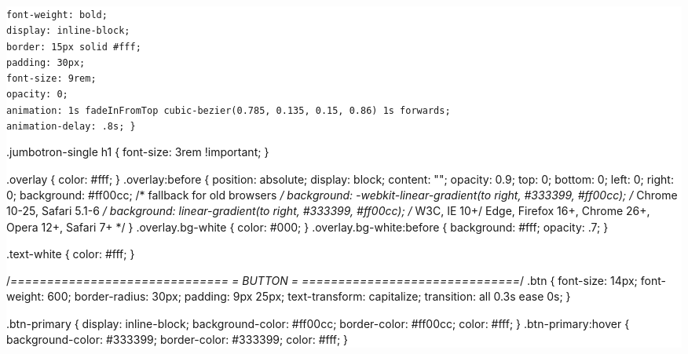     font-weight: bold;
    display: inline-block;
    border: 15px solid #fff;
    padding: 30px;
    font-size: 9rem;
    opacity: 0;
    animation: 1s fadeInFromTop cubic-bezier(0.785, 0.135, 0.15, 0.86) 1s forwards;
    animation-delay: .8s; }

.jumbotron-single h1 {
  font-size: 3rem !important; }

.overlay {
  color: #fff; }
  .overlay:before {
    position: absolute;
    display: block;
    content: "";
    opacity: 0.9;
    top: 0;
    bottom: 0;
    left: 0;
    right: 0;
    background: #ff00cc;
    /* fallback for old browsers */
    background: -webkit-linear-gradient(to right, #333399, #ff00cc);
    /* Chrome 10-25, Safari 5.1-6 */
    background: linear-gradient(to right, #333399, #ff00cc);
    /* W3C, IE 10+/ Edge, Firefox 16+, Chrome 26+, Opera 12+, Safari 7+ */ }
  .overlay.bg-white {
    color: #000; }
    .overlay.bg-white:before {
      background: #fff;
      opacity: .7; }

.text-white {
  color: #fff; }

/*==============================
=            BUTTON            =
==============================*/
.btn {
  font-size: 14px;
  font-weight: 600;
  border-radius: 30px;
  padding: 9px 25px;
  text-transform: capitalize;
  transition: all 0.3s ease 0s; }

.btn-primary {
  display: inline-block;
  background-color: #ff00cc;
  border-color: #ff00cc;
  color: #fff; }
  .btn-primary:hover {
    background-color: #333399;
    border-color: #333399;
    color: #fff; }
